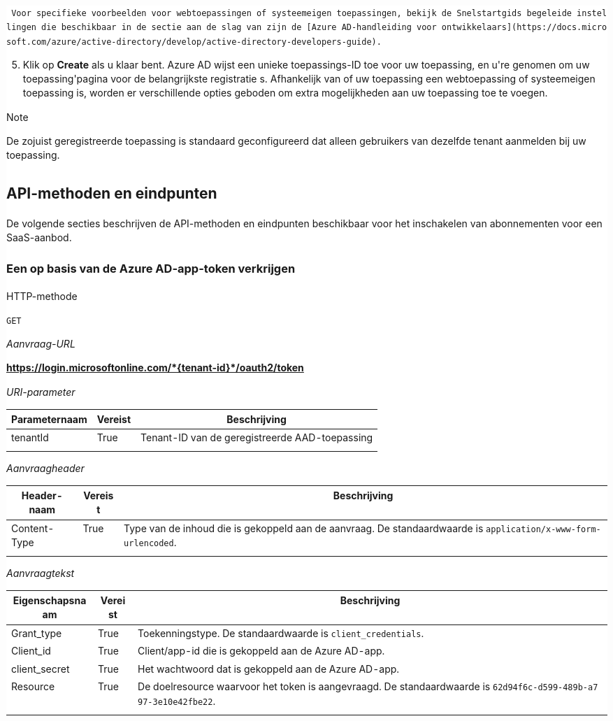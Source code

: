      Voor specifieke voorbeelden voor webtoepassingen of systeemeigen toepassingen, bekijk de Snelstartgids begeleide instellingen die beschikbaar in de sectie aan de slag van zijn de [Azure AD-handleiding voor ontwikkelaars](https://docs.microsoft.com/azure/active-directory/develop/active-directory-developers-guide).

5. Klik op **Create** als u klaar bent. Azure AD wijst een unieke toepassings-ID toe voor uw toepassing, en u\'re genomen om uw toepassing\'pagina voor de belangrijkste registratie s. Afhankelijk van of uw toepassing een webtoepassing of systeemeigen toepassing is, worden er verschillende opties geboden om extra mogelijkheden aan uw toepassing toe te voegen.

>[!Note]
>De zojuist geregistreerde toepassing is standaard geconfigureerd dat alleen gebruikers van dezelfde tenant aanmelden bij uw toepassing.

<a name="api-methods-and-endpoints"></a>API-methoden en eindpunten
-------------------------

De volgende secties beschrijven de API-methoden en eindpunten beschikbaar voor het inschakelen van abonnementen voor een SaaS-aanbod.

### <a name="get-a-token-based-on-the-azure-ad-app"></a>Een op basis van de Azure AD-app-token verkrijgen

HTTP-methode

`GET`

*Aanvraag-URL*

**https://login.microsoftonline.com/*{tenant-id}*/oauth2/token**

*URI-parameter*

|  **Parameternaam**  | **Vereist**  | **Beschrijving**                               |
|  ------------------  | ------------- | --------------------------------------------- |
| tenantId             | True          | Tenant-ID van de geregistreerde AAD-toepassing   |
|  |  |  |


*Aanvraagheader*

|  **Header-naam**  | **Vereist** |  **Beschrijving**                                   |
|  --------------   | ------------ |  ------------------------------------------------- |
|  Content-Type     | True         | Type van de inhoud die is gekoppeld aan de aanvraag. De standaardwaarde is `application/x-www-form-urlencoded`.  |
|  |  |  |


*Aanvraagtekst*

| **Eigenschapsnaam**   | **Vereist** |  **Beschrijving**                                                          |
| -----------------   | -----------  | ------------------------------------------------------------------------- |
|  Grant_type         | True         | Toekenningstype. De standaardwaarde is `client_credentials`.                    |
|  Client_id          | True         |  Client/app-id die is gekoppeld aan de Azure AD-app.                  |
|  client_secret      | True         |  Het wachtwoord dat is gekoppeld aan de Azure AD-app.                               |
|  Resource           | True         |  De doelresource waarvoor het token is aangevraagd. De standaardwaarde is `62d94f6c-d599-489b-a797-3e10e42fbe22`. |
|  |  |  |
